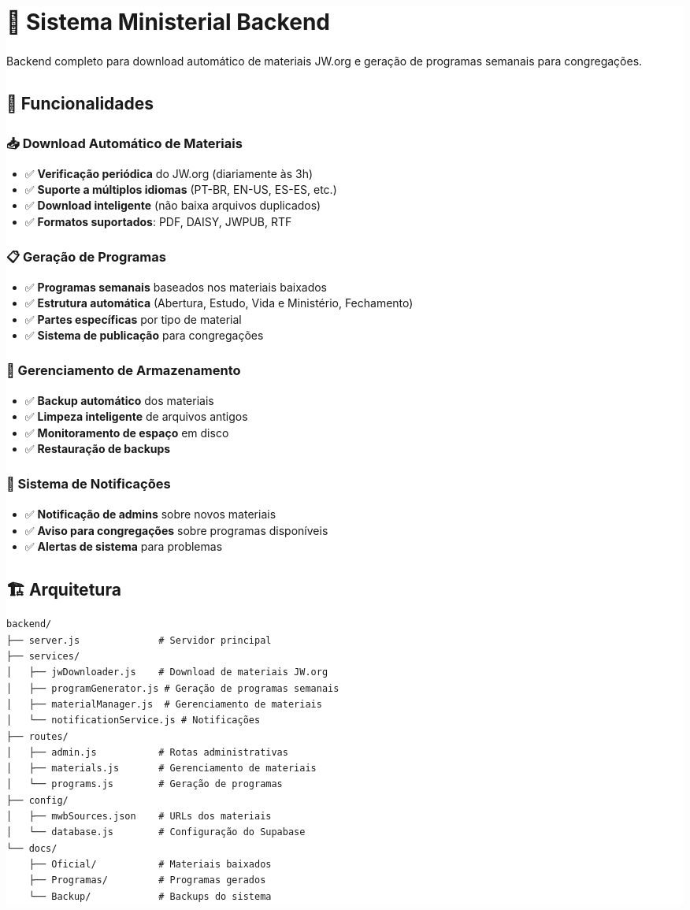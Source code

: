 # 🎯 Sistema Ministerial Backend

Backend completo para download automático de materiais JW.org e geração de programas semanais para congregações.

## 🚀 Funcionalidades

### **📥 Download Automático de Materiais**
- ✅ **Verificação periódica** do JW.org (diariamente às 3h)
- ✅ **Suporte a múltiplos idiomas** (PT-BR, EN-US, ES-ES, etc.)
- ✅ **Download inteligente** (não baixa arquivos duplicados)
- ✅ **Formatos suportados**: PDF, DAISY, JWPUB, RTF

### **📋 Geração de Programas**
- ✅ **Programas semanais** baseados nos materiais baixados
- ✅ **Estrutura automática** (Abertura, Estudo, Vida e Ministério, Fechamento)
- ✅ **Partes específicas** por tipo de material
- ✅ **Sistema de publicação** para congregações

### **💾 Gerenciamento de Armazenamento**
- ✅ **Backup automático** dos materiais
- ✅ **Limpeza inteligente** de arquivos antigos
- ✅ **Monitoramento de espaço** em disco
- ✅ **Restauração de backups**

### **🔔 Sistema de Notificações**
- ✅ **Notificação de admins** sobre novos materiais
- ✅ **Aviso para congregações** sobre programas disponíveis
- ✅ **Alertas de sistema** para problemas

## 🏗️ Arquitetura

```
backend/
├── server.js              # Servidor principal
├── services/
│   ├── jwDownloader.js    # Download de materiais JW.org
│   ├── programGenerator.js # Geração de programas semanais
│   ├── materialManager.js  # Gerenciamento de materiais
│   └── notificationService.js # Notificações
├── routes/
│   ├── admin.js           # Rotas administrativas
│   ├── materials.js       # Gerenciamento de materiais
│   └── programs.js        # Geração de programas
├── config/
│   ├── mwbSources.json    # URLs dos materiais
│   └── database.js        # Configuração do Supabase
└── docs/
    ├── Oficial/           # Materiais baixados
    ├── Programas/         # Programas gerados
    └── Backup/            # Backups do sistema
```
